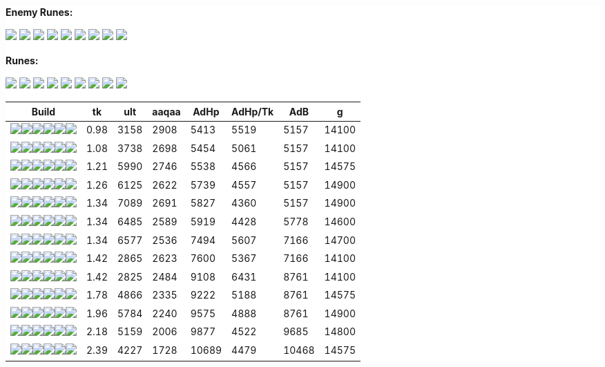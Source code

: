 

**Enemy Runes:**





![](/Styles/Precision/LethalTempo/LethalTempo.png)
![](/Styles/Precision/Triumph.png)
![](/Styles/Precision/LegendBloodline/LegendBloodline.png)
![](/Styles/Sorcery/LastStand/LastStand.png)
![](/Styles/Domination/EyeballCollection/EyeballCollection.png)
![](/Styles/Domination/TreasureHunter/TreasureHunter.png)
![](/StatMods/StatModsAttackSpeedIcon.png)
![](/StatMods/StatModsAdaptiveForceIcon.png)
![](/StatMods/StatModsArmorIcon.png)



**Runes:**


![](/Styles/Precision/PressTheAttack/PressTheAttack.png)
![](/Styles/Precision/Overheal.png)
![](/Styles/Precision/LegendBloodline/LegendBloodline.png)
![](/Styles/Precision/CutDown/CutDown.png)
![](/Styles/Sorcery/AbsoluteFocus/AbsoluteFocus.png)
![](/Styles/Sorcery/GatheringStorm/GatheringStorm.png)
![](/StatMods/StatModsAdaptiveForceIcon.png)
![](/StatMods/StatModsAdaptiveForceIcon.png)
![](/StatMods/StatModsHealthScalingIcon.png)





Build | tk | ult | aaqaa | AdHp | AdHp/Tk | AdB | g
-|-|-|-|-|-|-|-
![](/item/6672.png)![](/item/3124.png)![](/item/3153.png)![](/item/3033.png)![](/item/1001.png)![](/item/1038.png)|0.98|3158|2908|5413|5519|5157|14100
![](/item/3153.png)![](/item/3124.png)![](/item/3033.png)![](/item/6676.png)![](/item/1001.png)![](/item/1038.png)|1.08|3738|2698|5454|5061|5157|14100
![](/item/3142.png)![](/item/3033.png)![](/item/3153.png)![](/item/6676.png)![](/item/1038.png)![](/item/1037.png)|1.21|5990|2746|5538|4566|5157|14575
![](/item/3142.png)![](/item/3033.png)![](/item/3072.png)![](/item/3095.png)![](/item/1038.png)![](/item/1038.png)|1.26|6125|2622|5739|4557|5157|14900
![](/item/3142.png)![](/item/3033.png)![](/item/3072.png)![](/item/6676.png)![](/item/1038.png)![](/item/1038.png)|1.34|7089|2691|5827|4360|5157|14900
![](/item/3142.png)![](/item/3033.png)![](/item/3814.png)![](/item/6676.png)![](/item/1038.png)![](/item/1038.png)|1.34|6485|2589|5919|4428|5778|14600
![](/item/3142.png)![](/item/6673.png)![](/item/3033.png)![](/item/6676.png)![](/item/1038.png)![](/item/1038.png)|1.34|6577|2536|7494|5607|7166|14700
![](/item/6672.png)![](/item/3124.png)![](/item/3153.png)![](/item/6673.png)![](/item/1001.png)![](/item/1038.png)|1.42|2865|2623|7600|5367|7166|14100
![](/item/6672.png)![](/item/3124.png)![](/item/3153.png)![](/item/3026.png)![](/item/1001.png)![](/item/1038.png)|1.42|2825|2484|9108|6431|8761|14100
![](/item/3142.png)![](/item/3033.png)![](/item/3153.png)![](/item/3026.png)![](/item/1038.png)![](/item/1037.png)|1.78|4866|2335|9222|5188|8761|14575
![](/item/3142.png)![](/item/3026.png)![](/item/3033.png)![](/item/3072.png)![](/item/1038.png)![](/item/1038.png)|1.96|5784|2240|9575|4888|8761|14900
![](/item/3142.png)![](/item/3026.png)![](/item/3033.png)![](/item/3071.png)![](/item/1038.png)![](/item/1038.png)|2.18|5159|2006|9877|4522|9685|14800
![](/item/3142.png)![](/item/3026.png)![](/item/6333.png)![](/item/6672.png)![](/item/1038.png)![](/item/1037.png)|2.39|4227|1728|10689|4479|10468|14575